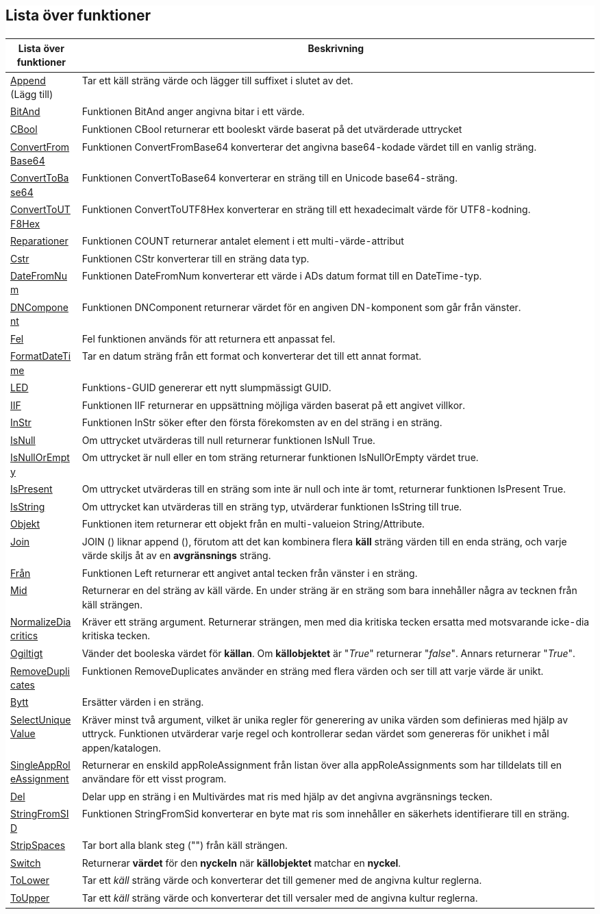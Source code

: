 ## <a name="list-of-functions"></a>Lista över funktioner
| Lista över funktioner | Beskrivning |
|-----|----|
|[Append](#append) (Lägg till)|Tar ett käll sträng värde och lägger till suffixet i slutet av det.|
|[BitAnd](#bitand)|Funktionen BitAnd anger angivna bitar i ett värde.|
|[CBool](#cbool)|Funktionen CBool returnerar ett booleskt värde baserat på det utvärderade uttrycket|
|[ConvertFromBase64](#convertfrombase64)|Funktionen ConvertFromBase64 konverterar det angivna base64-kodade värdet till en vanlig sträng.|
|[ConvertToBase64](#converttobase64)|Funktionen ConvertToBase64 konverterar en sträng till en Unicode base64-sträng. |
|[ConvertToUTF8Hex](#converttoutf8hex)|Funktionen ConvertToUTF8Hex konverterar en sträng till ett hexadecimalt värde för UTF8-kodning.|
|[Reparationer](#count)|Funktionen COUNT returnerar antalet element i ett multi-värde-attribut|
|[Cstr](#cstr)|Funktionen CStr konverterar till en sträng data typ.|
|[DateFromNum](#datefromnum)|Funktionen DateFromNum konverterar ett värde i ADs datum format till en DateTime-typ.|
|[DNComponent](#dncomponent)|Funktionen DNComponent returnerar värdet för en angiven DN-komponent som går från vänster.|
|[Fel](#error)|Fel funktionen används för att returnera ett anpassat fel.|
|[FormatDateTime](#formatdatetime) |Tar en datum sträng från ett format och konverterar det till ett annat format.| 
|[LED](#guid)|Funktions-GUID genererar ett nytt slumpmässigt GUID.|           
|[IIF](#iif)|Funktionen IIF returnerar en uppsättning möjliga värden baserat på ett angivet villkor.|
|[InStr](#instr)|Funktionen InStr söker efter den första förekomsten av en del sträng i en sträng.|
|[IsNull](#isnull)|Om uttrycket utvärderas till null returnerar funktionen IsNull True.|
|[IsNullOrEmpty](#isnullorempty)|Om uttrycket är null eller en tom sträng returnerar funktionen IsNullOrEmpty värdet true.|         
|[IsPresent](#ispresent)|Om uttrycket utvärderas till en sträng som inte är null och inte är tomt, returnerar funktionen IsPresent True.|    
|[IsString](#isstring)|Om uttrycket kan utvärderas till en sträng typ, utvärderar funktionen IsString till true.|
|[Objekt](#item)|Funktionen item returnerar ett objekt från en multi-valueion String/Attribute.|
|[Join](#join) |JOIN () liknar append (), förutom att det kan kombinera flera **käll** sträng värden till en enda sträng, och varje värde skiljs åt av en **avgränsnings** sträng.| 
|[Från](#left)|Funktionen Left returnerar ett angivet antal tecken från vänster i en sträng.|
|[Mid](#mid) |Returnerar en del sträng av käll värde. En under sträng är en sträng som bara innehåller några av tecknen från käll strängen.|
|[NormalizeDiacritics](#normalizediacritics)|Kräver ett sträng argument. Returnerar strängen, men med dia kritiska tecken ersatta med motsvarande icke-dia kritiska tecken.|
|[Ogiltigt](#not) |Vänder det booleska värdet för **källan**. Om **källobjektet** är "*True*" returnerar "*false*". Annars returnerar "*True*".| 
|[RemoveDuplicates](#removeduplicates)|Funktionen RemoveDuplicates använder en sträng med flera värden och ser till att varje värde är unikt.| 
|[Bytt](#replace) |Ersätter värden i en sträng. | 
|[SelectUniqueValue](#selectuniquevalue)|Kräver minst två argument, vilket är unika regler för generering av unika värden som definieras med hjälp av uttryck. Funktionen utvärderar varje regel och kontrollerar sedan värdet som genereras för unikhet i mål appen/katalogen.| 
|[SingleAppRoleAssignment](#singleapproleassignment)|Returnerar en enskild appRoleAssignment från listan över alla appRoleAssignments som har tilldelats till en användare för ett visst program.| 
|[Del](#split)|Delar upp en sträng i en Multivärdes mat ris med hjälp av det angivna avgränsnings tecken.|
|[StringFromSID](#stringfromsid)|Funktionen StringFromSid konverterar en byte mat ris som innehåller en säkerhets identifierare till en sträng.| 
|[StripSpaces](#stripspaces) |Tar bort alla blank steg ("") från käll strängen.| 
|[Switch](#switch)|Returnerar **värdet** för den **nyckeln** när **källobjektet** matchar en **nyckel**. | 
|[ToLower](#tolower)|Tar ett *käll* sträng värde och konverterar det till gemener med de angivna kultur reglerna.| 
|[ToUpper](#toupper)|Tar ett *käll* sträng värde och konverterar det till versaler med de angivna kultur reglerna.|